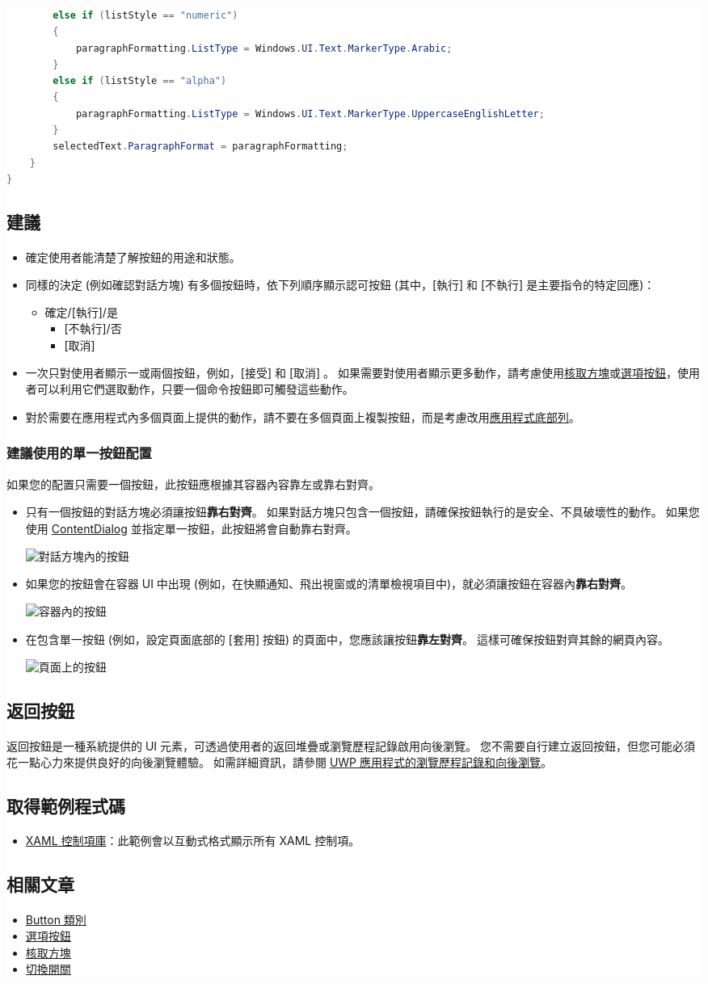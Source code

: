 ```csharp
        else if (listStyle == "numeric")
        {
            paragraphFormatting.ListType = Windows.UI.Text.MarkerType.Arabic;
        }
        else if (listStyle == "alpha")
        {
            paragraphFormatting.ListType = Windows.UI.Text.MarkerType.UppercaseEnglishLetter;
        }
        selectedText.ParagraphFormat = paragraphFormatting;
    }
}
```

## <a name="recommendations"></a>建議

- 確定使用者能清楚了解按鈕的用途和狀態。

- 同樣的決定 (例如確認對話方塊) 有多個按鈕時，依下列順序顯示認可按鈕 (其中，[執行] 和 [不執行] 是主要指令的特定回應)：
  - 確定/[執行]/是
    - [不執行]/否
    - [取消]

- 一次只對使用者顯示一或兩個按鈕，例如，[接受]  和 [取消]  。 如果需要對使用者顯示更多動作，請考慮使用[核取方塊](checkbox.md)或[選項按鈕](radio-button.md)，使用者可以利用它們選取動作，只要一個命令按鈕即可觸發這些動作。

- 對於需要在應用程式內多個頁面上提供的動作，請不要在多個頁面上複製按鈕，而是考慮改用[應用程式底部列](app-bars.md)。


### <a name="recommended-single-button-layout"></a>建議使用的單一按鈕配置

如果您的配置只需要一個按鈕，此按鈕應根據其容器內容靠左或靠右對齊。

  - 只有一個按鈕的對話方塊必須讓按鈕**靠右對齊**。 如果對話方塊只包含一個按鈕，請確保按鈕執行的是安全、不具破壞性的動作。 如果您使用 [ContentDialog](dialogs.md) 並指定單一按鈕，此按鈕將會自動靠右對齊。

    ![對話方塊內的按鈕](images/pushbutton_doc_dialog.png)

  - 如果您的按鈕會在容器 UI 中出現 (例如，在快顯通知、飛出視窗或的清單檢視項目中)，就必須讓按鈕在容器內**靠右對齊**。

    ![容器內的按鈕](images/pushbutton_doc_container.png)

  - 在包含單一按鈕 (例如，設定頁面底部的 [套用]  按鈕) 的頁面中，您應該讓按鈕**靠左對齊**。 這樣可確保按鈕對齊其餘的網頁內容。

    ![頁面上的按鈕](images/pushbutton_doc_page.png)


## <a name="back-buttons"></a>返回按鈕

返回按鈕是一種系統提供的 UI 元素，可透過使用者的返回堆疊或瀏覽歷程記錄啟用向後瀏覽。 您不需要自行建立返回按鈕，但您可能必須花一點心力來提供良好的向後瀏覽體驗。 如需詳細資訊，請參閱 [UWP 應用程式的瀏覽歷程記錄和向後瀏覽](../basics/navigation-history-and-backwards-navigation.md)。


## <a name="get-the-sample-code"></a>取得範例程式碼

- [XAML 控制項庫](https://github.com/Microsoft/Xaml-Controls-Gallery)：此範例會以互動式格式顯示所有 XAML 控制項。


## <a name="related-articles"></a>相關文章

- [Button 類別](https://docs.microsoft.com/uwp/api/windows.ui.xaml.controls.button)
- [選項按鈕](radio-button.md)
- [核取方塊](checkbox.md)
- [切換開關](toggles.md)

